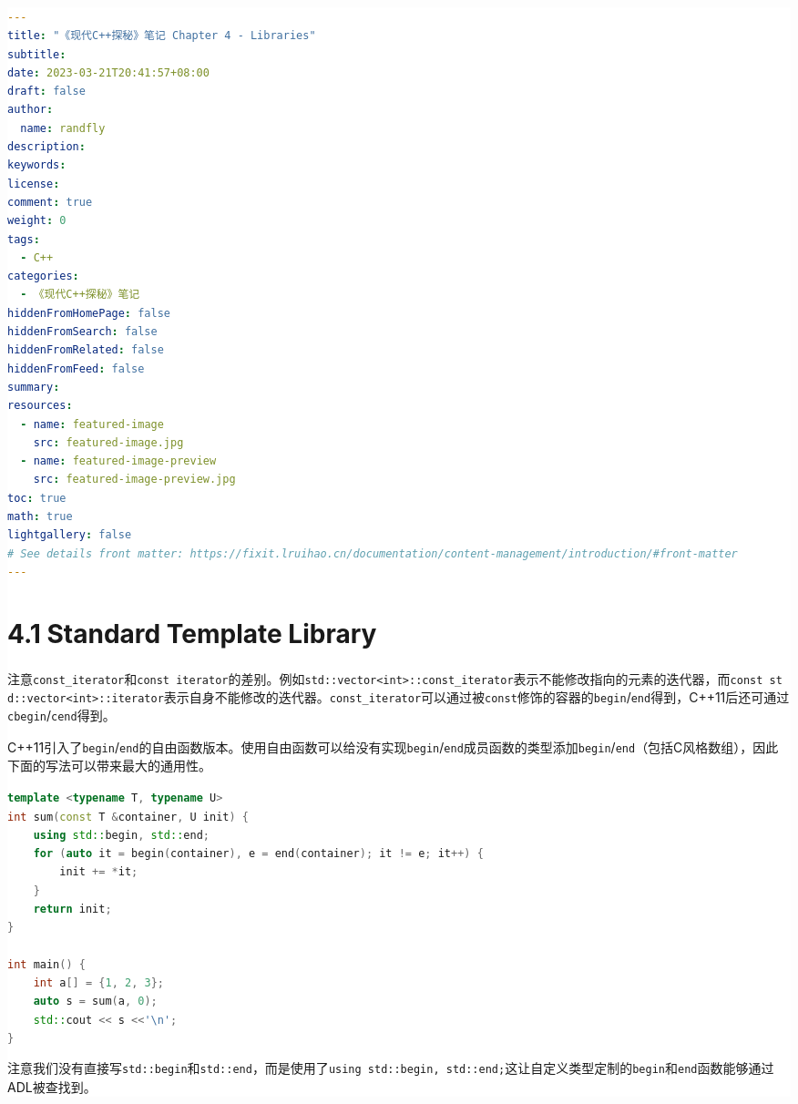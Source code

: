 ```yaml
---
title: "《现代C++探秘》笔记 Chapter 4 - Libraries"
subtitle:
date: 2023-03-21T20:41:57+08:00
draft: false
author:
  name: randfly
description:
keywords:
license:
comment: true
weight: 0
tags:
  - C++
categories:
  - 《现代C++探秘》笔记
hiddenFromHomePage: false
hiddenFromSearch: false
hiddenFromRelated: false
hiddenFromFeed: false
summary:
resources:
  - name: featured-image
    src: featured-image.jpg
  - name: featured-image-preview
    src: featured-image-preview.jpg
toc: true
math: true
lightgallery: false
# See details front matter: https://fixit.lruihao.cn/documentation/content-management/introduction/#front-matter
---
```




# 4.1 Standard Template Library

注意`const_iterator`和`const iterator`的差别。例如`std::vector<int>::const_iterator`表示不能修改指向的元素的迭代器，而`const std::vector<int>::iterator`表示自身不能修改的迭代器。`const_iterator`可以通过被`const`修饰的容器的`begin`/`end`得到，C++11后还可通过`cbegin`/`cend`得到。

C++11引入了`begin`/`end`的自由函数版本。使用自由函数可以给没有实现`begin`/`end`成员函数的类型添加`begin`/`end`（包括C风格数组），因此下面的写法可以带来最大的通用性。
```cpp
template <typename T, typename U>
int sum(const T &container, U init) {
    using std::begin, std::end;
    for (auto it = begin(container), e = end(container); it != e; it++) {
        init += *it;
    }
    return init;
}

int main() {
    int a[] = {1, 2, 3};
    auto s = sum(a, 0);
    std::cout << s <<'\n';
}
```
注意我们没有直接写`std::begin`和`std::end`，而是使用了`using std::begin, std::end;`这让自定义类型定制的`begin`和`end`函数能够通过ADL被查找到。
